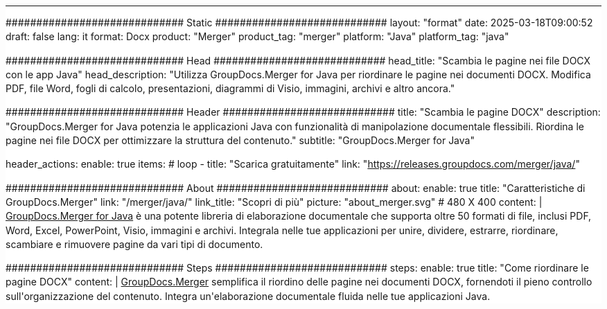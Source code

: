
---
############################# Static ############################
layout: "format"
date:  2025-03-18T09:00:52
draft: false
lang: it
format: Docx
product: "Merger"
product_tag: "merger"
platform: "Java"
platform_tag: "java"

############################# Head ############################
head_title: "Scambia le pagine nei file DOCX con le app Java"
head_description: "Utilizza GroupDocs.Merger for Java per riordinare le pagine nei documenti DOCX. Modifica PDF, file Word, fogli di calcolo, presentazioni, diagrammi di Visio, immagini, archivi e altro ancora."

############################# Header ############################
title: "Scambia le pagine DOCX" 
description: "GroupDocs.Merger for Java potenzia le applicazioni Java con funzionalità di manipolazione documentale flessibili. Riordina le pagine nei file DOCX per ottimizzare la struttura del contenuto."
subtitle: "GroupDocs.Merger for Java" 

header_actions:
  enable: true
  items:
    #  loop
    - title: "Scarica gratuitamente"
      link: "https://releases.groupdocs.com/merger/java/"
      
############################# About ############################
about:
    enable: true
    title: "Caratteristiche di GroupDocs.Merger"
    link: "/merger/java/"
    link_title: "Scopri di più"
    picture: "about_merger.svg" # 480 X 400
    content: |
       [GroupDocs.Merger for Java](/merger/java/) è una potente libreria di elaborazione documentale che supporta oltre 50 formati di file, inclusi PDF, Word, Excel, PowerPoint, Visio, immagini e archivi. Integrala nelle tue applicazioni per unire, dividere, estrarre, riordinare, scambiare e rimuovere pagine da vari tipi di documento.

############################# Steps ############################
steps:
    enable: true
    title: "Come riordinare le pagine DOCX"
    content: |
      [GroupDocs.Merger](/merger/java/) semplifica il riordino delle pagine nei documenti DOCX, fornendoti il pieno controllo sull'organizzazione del contenuto. Integra un'elaborazione documentale fluida nelle tue applicazioni Java.
      
